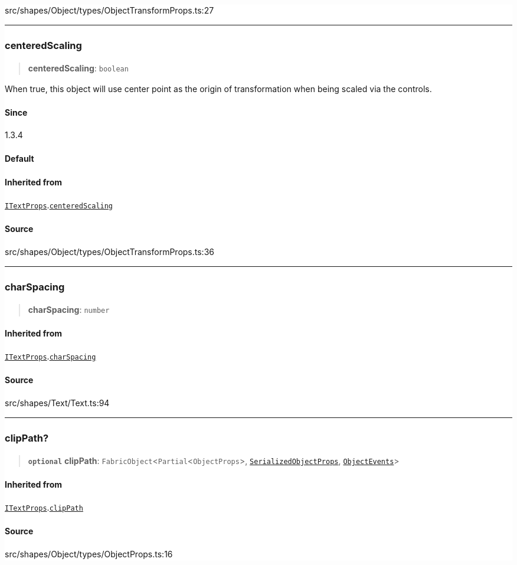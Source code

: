 src/shapes/Object/types/ObjectTransformProps.ts:27

***

### centeredScaling

> **centeredScaling**: `boolean`

When true, this object will use center point as the origin of transformation
when being scaled via the controls.

#### Since

1.3.4

#### Default

```ts

```

#### Inherited from

[`ITextProps`](ITextProps.md).[`centeredScaling`](ITextProps.md#centeredscaling)

#### Source

src/shapes/Object/types/ObjectTransformProps.ts:36

***

### charSpacing

> **charSpacing**: `number`

#### Inherited from

[`ITextProps`](ITextProps.md).[`charSpacing`](ITextProps.md#charspacing)

#### Source

src/shapes/Text/Text.ts:94

***

### clipPath?

> **`optional`** **clipPath**: `FabricObject`\<`Partial`\<`ObjectProps`\>, [`SerializedObjectProps`](SerializedObjectProps.md), [`ObjectEvents`](ObjectEvents.md)\>

#### Inherited from

[`ITextProps`](ITextProps.md).[`clipPath`](ITextProps.md#clippath)

#### Source

src/shapes/Object/types/ObjectProps.ts:16

